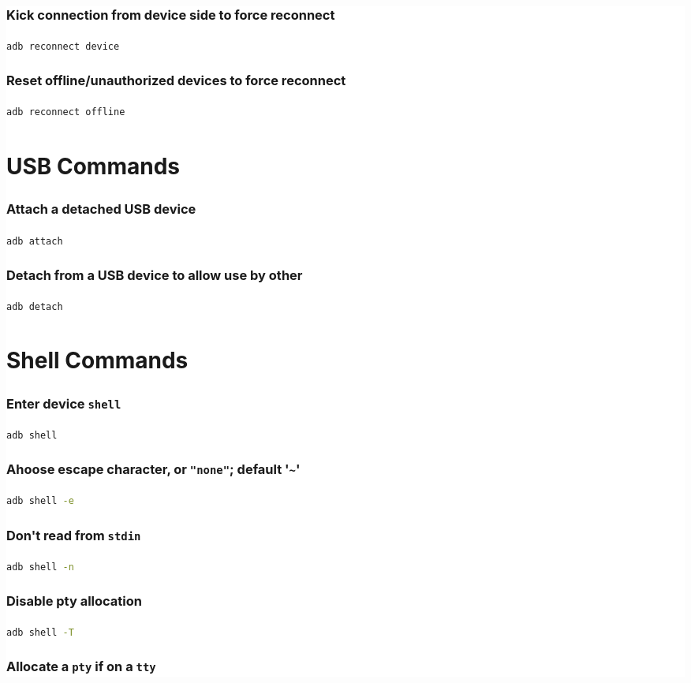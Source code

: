 ### Kick connection from device side to force reconnect

```bash
adb reconnect device         
```

### Reset offline/unauthorized devices to force reconnect

```bash
adb reconnect offline        
```

# USB Commands

### Attach a detached USB device

```bash
adb attach                   
```

### Detach from a USB device to allow use by other 

```bash
adb detach                   
```

# Shell Commands


### Enter device `shell`

```bash
adb shell
```

### Ahoose escape character, or `"none"`; default '`~`'

```bash
adb shell -e 
```

### Don't read from `stdin`

```bash
adb shell -n
```

### Disable pty allocation

```bash
adb shell -T
```

### Allocate a `pty` if on a `tty`
